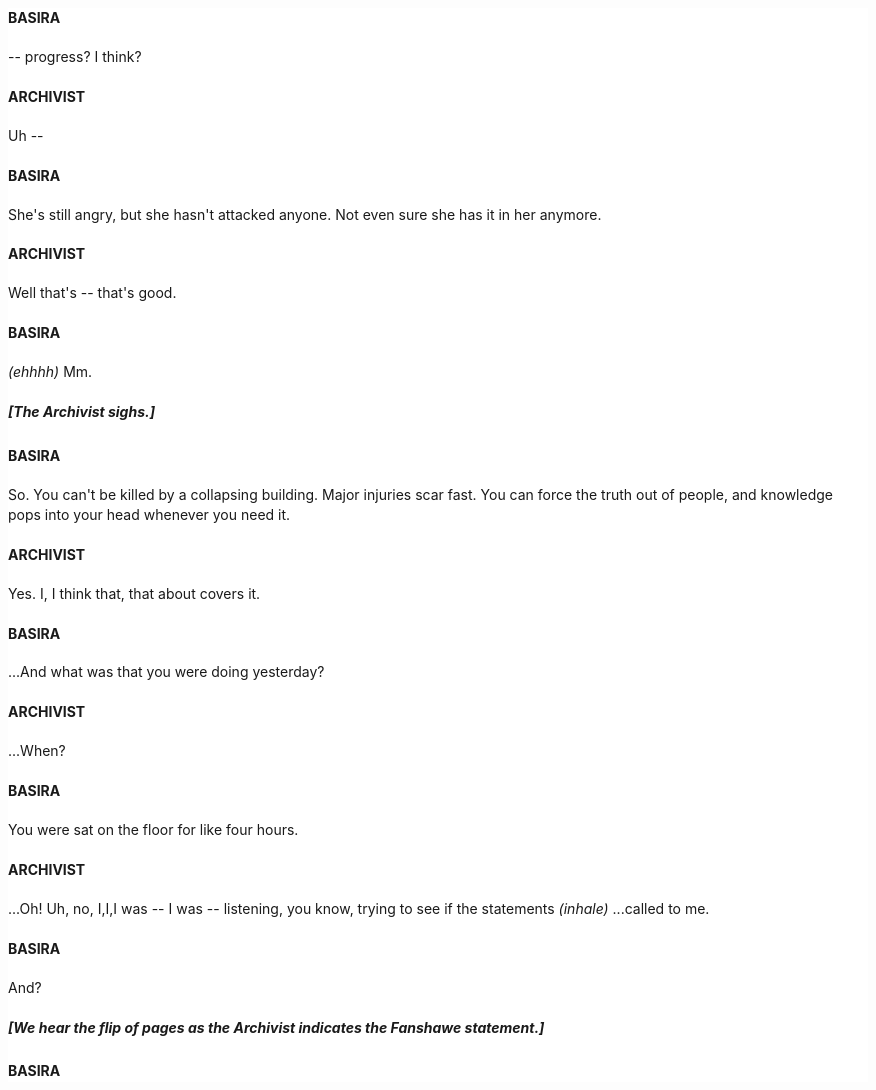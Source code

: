 #### BASIRA

-- progress? I think?

#### ARCHIVIST

Uh --

#### BASIRA

She's still angry, but she hasn't attacked anyone. Not even sure she has it in her anymore.

#### ARCHIVIST

Well that's -- that's good.

#### BASIRA

_(ehhhh)_ Mm.

##### [The Archivist sighs.]

#### BASIRA

So. You can't be killed by a collapsing building. Major injuries scar fast. You can force the truth out of people, and knowledge pops into your head whenever you need it.

#### ARCHIVIST

Yes. I, I think that, that about covers it.

#### BASIRA

...And what was that you were doing yesterday?

#### ARCHIVIST

...When?

#### BASIRA

You were sat on the floor for like four hours.

#### ARCHIVIST

...Oh! Uh, no, I,I,I was -- I was -- listening, you know, trying to see if the statements _(inhale)_ ...called to me.

#### BASIRA

And?

##### [We hear the flip of pages as the Archivist indicates the Fanshawe statement.]

#### BASIRA
